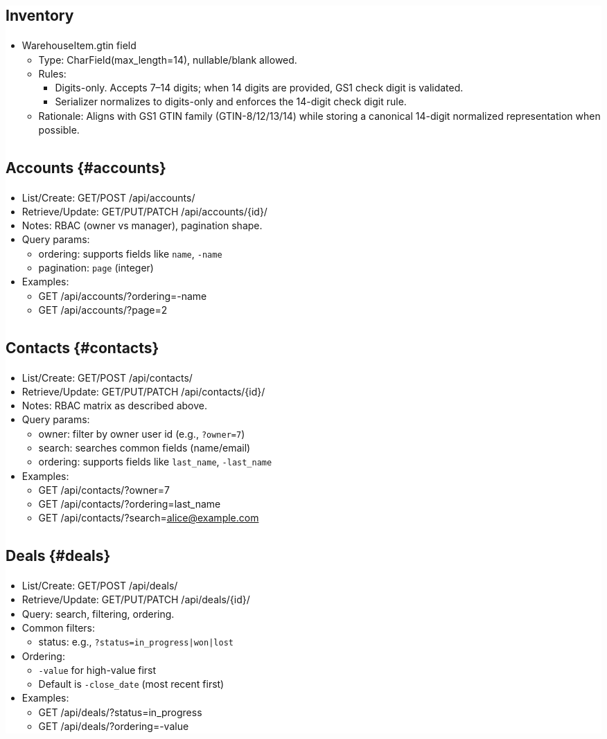 ## Inventory

- WarehouseItem.gtin field
  - Type: CharField(max_length=14), nullable/blank allowed.
  - Rules:
    - Digits-only. Accepts 7–14 digits; when 14 digits are provided, GS1 check digit is validated.
    - Serializer normalizes to digits-only and enforces the 14-digit check digit rule.
  - Rationale: Aligns with GS1 GTIN family (GTIN-8/12/13/14) while storing a canonical 14-digit normalized representation when possible.

## Accounts {#accounts}

- List/Create: GET/POST /api/accounts/
- Retrieve/Update: GET/PUT/PATCH /api/accounts/{id}/
- Notes: RBAC (owner vs manager), pagination shape.
 - Query params:
   - ordering: supports fields like `name`, `-name`
   - pagination: `page` (integer)
 - Examples:
   - GET /api/accounts/?ordering=-name
   - GET /api/accounts/?page=2

## Contacts {#contacts}

- List/Create: GET/POST /api/contacts/
- Retrieve/Update: GET/PUT/PATCH /api/contacts/{id}/
- Notes: RBAC matrix as described above.
 - Query params:
   - owner: filter by owner user id (e.g., `?owner=7`)
   - search: searches common fields (name/email)
   - ordering: supports fields like `last_name`, `-last_name`
 - Examples:
   - GET /api/contacts/?owner=7
   - GET /api/contacts/?ordering=last_name
   - GET /api/contacts/?search=alice@example.com

## Deals {#deals}

- List/Create: GET/POST /api/deals/
- Retrieve/Update: GET/PUT/PATCH /api/deals/{id}/
- Query: search, filtering, ordering.
 - Common filters:
   - status: e.g., `?status=in_progress|won|lost`
 - Ordering:
   - `-value` for high-value first
   - Default is `-close_date` (most recent first)
 - Examples:
   - GET /api/deals/?status=in_progress
   - GET /api/deals/?ordering=-value
